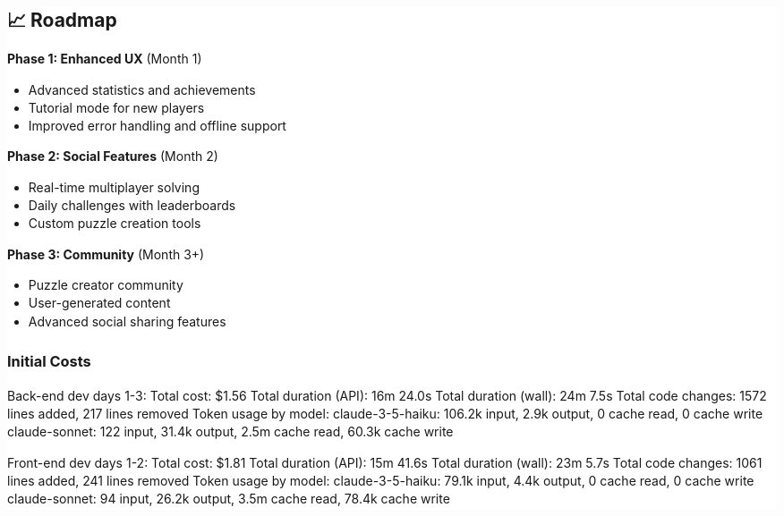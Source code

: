 ## 📈 Roadmap

**Phase 1: Enhanced UX** (Month 1)
- Advanced statistics and achievements
- Tutorial mode for new players
- Improved error handling and offline support

**Phase 2: Social Features** (Month 2)
- Real-time multiplayer solving
- Daily challenges with leaderboards
- Custom puzzle creation tools

**Phase 3: Community** (Month 3+)
- Puzzle creator community
- User-generated content
- Advanced social sharing features

### Initial Costs

Back-end dev days 1-3:
Total cost:            $1.56
Total duration (API):  16m 24.0s
Total duration (wall): 24m 7.5s
Total code changes:    1572 lines added, 217 lines removed
Token usage by model:
    claude-3-5-haiku:  106.2k input, 2.9k output, 0 cache read, 0 cache write
       claude-sonnet:  122 input, 31.4k output, 2.5m cache read, 60.3k cache write

Front-end dev days 1-2:
Total cost:            $1.81
Total duration (API):  15m 41.6s
Total duration (wall): 23m 5.7s
Total code changes:    1061 lines added, 241 lines removed
Token usage by model:
    claude-3-5-haiku:  79.1k input, 4.4k output, 0 cache read, 0 cache write
       claude-sonnet:  94 input, 26.2k output, 3.5m cache read, 78.4k cache write